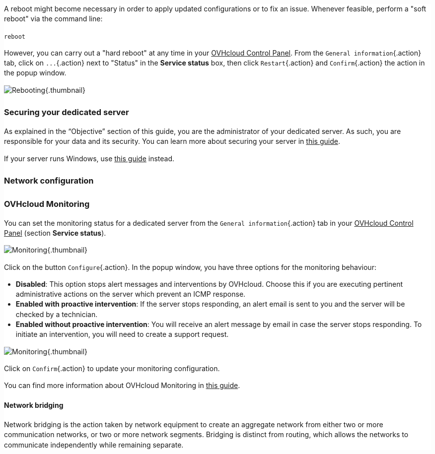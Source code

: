 A reboot might become necessary in order to apply updated configurations or to fix an issue. Whenever feasible, perform a "soft reboot" via the command line:

```bash
reboot
```

However, you can carry out a "hard reboot" at any time in your [OVHcloud Control Panel](https://ca.ovh.com/auth/?action=gotomanager&from=https://www.ovh.com/ca/en/&ovhSubsidiary=ca). From the `General information`{.action} tab, click on `...`{.action} next to "Status" in the **Service status** box, then click `Restart`{.action} and `Confirm`{.action} the action in the popup window.

![Rebooting](images/rebooting-your-server.png){.thumbnail}

### Securing your dedicated server

As explained in the “Objective” section of this guide, you are the administrator of your dedicated server. As such, you are responsible for your data and its security. You can learn more about securing your server in [this guide](/pages/cloud/dedicated/securing-a-dedicated-server).

If your server runs Windows, use [this guide](/pages/cloud/dedicated/activate-port-firewall-soft-win) instead.

### Network configuration

### OVHcloud Monitoring <a name="monitoring-server"></a> 

You can set the monitoring status for a dedicated server from the `General information`{.action} tab in your [OVHcloud Control Panel](https://ca.ovh.com/auth/?action=gotomanager&from=https://www.ovh.com/ca/en/&ovhSubsidiary=ca) (section **Service status**).

![Monitoring](images/monitoring-your-server.png){.thumbnail}

Click on the button `Configure`{.action}. In the popup window, you have three options for the monitoring behaviour:

- **Disabled**: This option stops alert messages and interventions by OVHcloud. Choose this if you are executing pertinent administrative actions on the server which prevent an ICMP response.
- **Enabled with proactive intervention**: If the server stops responding, an alert email is sent to you and the server will be checked by a technician.
- **Enabled without proactive intervention**: You will receive an alert message by email in case the server stops responding. To initiate an intervention, you will need to create a support request.

![Monitoring](images/monitoring-your-server2.png){.thumbnail}

Click on `Confirm`{.action} to update your monitoring configuration.

You can find more information about OVHcloud Monitoring in [this guide](/pages/cloud/dedicated/network_ip_monitoring).

#### Network bridging

Network bridging is the action taken by network equipment to create an aggregate network from either two or more communication networks, or two or more network segments. Bridging is distinct from routing, which allows the networks to communicate independently while remaining separate.
